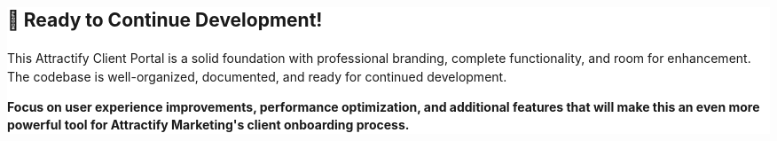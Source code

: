 ## 🚀 Ready to Continue Development!

This Attractify Client Portal is a solid foundation with professional branding, complete functionality, and room for enhancement. The codebase is well-organized, documented, and ready for continued development.

**Focus on user experience improvements, performance optimization, and additional features that will make this an even more powerful tool for Attractify Marketing's client onboarding process.**


